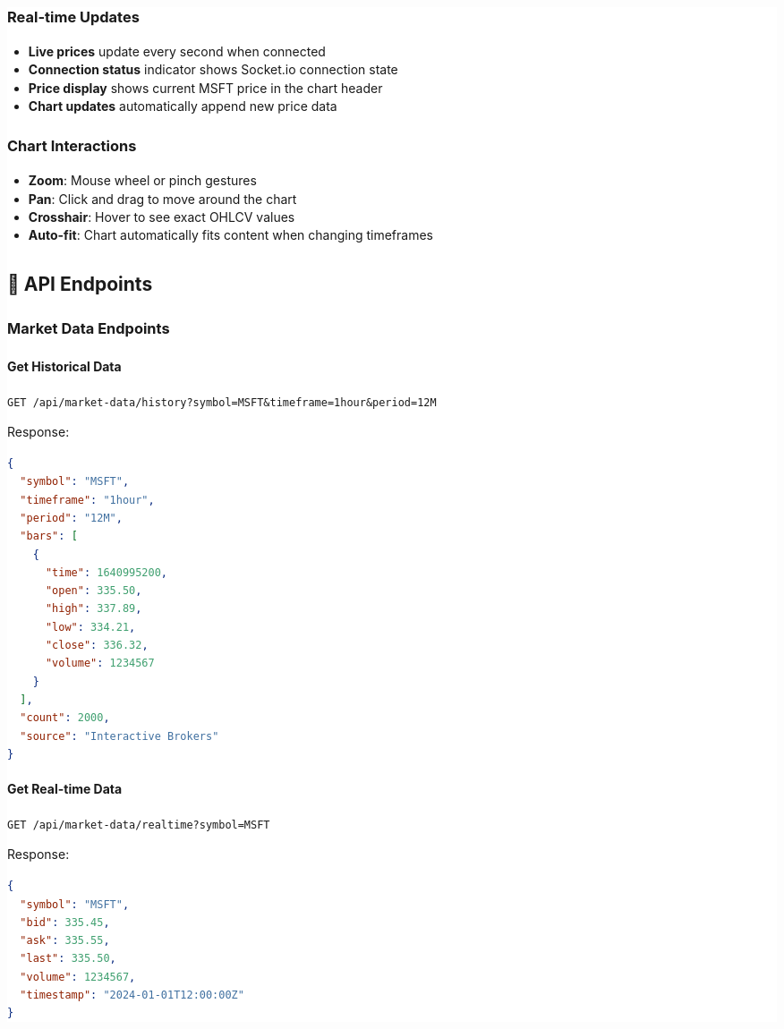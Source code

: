 ### Real-time Updates
- **Live prices** update every second when connected
- **Connection status** indicator shows Socket.io connection state
- **Price display** shows current MSFT price in the chart header
- **Chart updates** automatically append new price data

### Chart Interactions
- **Zoom**: Mouse wheel or pinch gestures
- **Pan**: Click and drag to move around the chart
- **Crosshair**: Hover to see exact OHLCV values
- **Auto-fit**: Chart automatically fits content when changing timeframes

## 🔧 API Endpoints

### Market Data Endpoints

#### Get Historical Data
```
GET /api/market-data/history?symbol=MSFT&timeframe=1hour&period=12M
```

Response:
```json
{
  "symbol": "MSFT",
  "timeframe": "1hour",
  "period": "12M",
  "bars": [
    {
      "time": 1640995200,
      "open": 335.50,
      "high": 337.89,
      "low": 334.21,
      "close": 336.32,
      "volume": 1234567
    }
  ],
  "count": 2000,
  "source": "Interactive Brokers"
}
```

#### Get Real-time Data
```
GET /api/market-data/realtime?symbol=MSFT
```

Response:
```json
{
  "symbol": "MSFT",
  "bid": 335.45,
  "ask": 335.55,
  "last": 335.50,
  "volume": 1234567,
  "timestamp": "2024-01-01T12:00:00Z"
}
```
